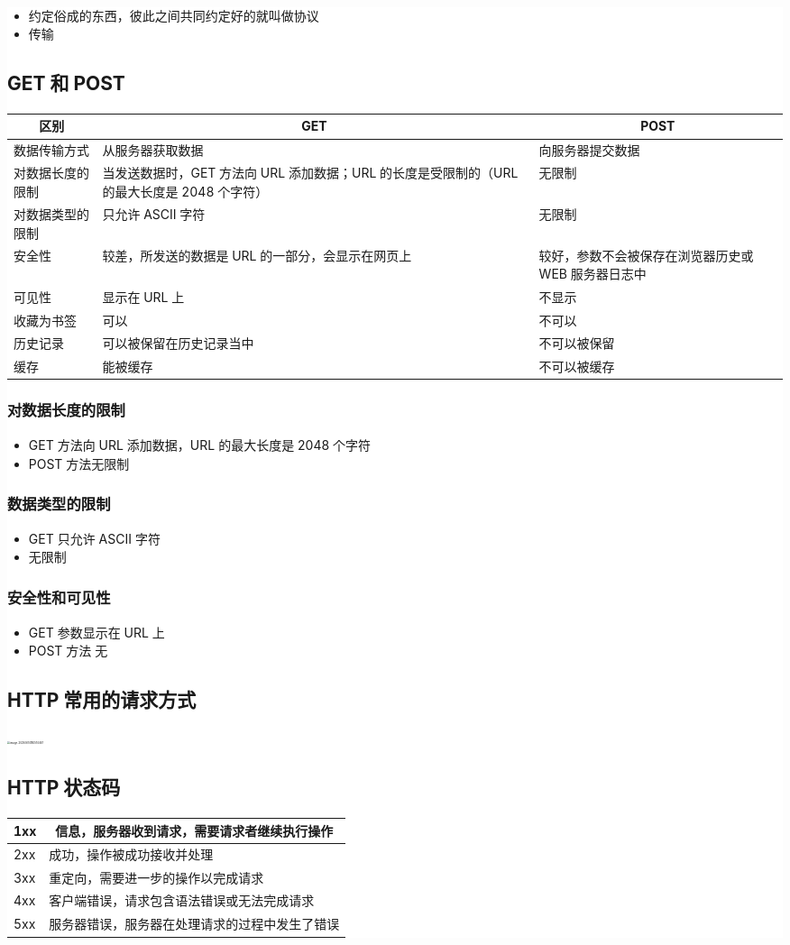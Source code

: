   - 约定俗成的东西，彼此之间共同约定好的就叫做协议
- 传输

## GET 和 POST

|**区别**|**GET**|**POST**|
| ----------------| -------------------------------------------------------------------------------------------| ---------------------------------------------------|
|数据传输方式|从服务器获取数据|向服务器提交数据|
|对数据长度的限制|当发送数据时，GET 方法向 URL 添加数据；URL 的长度是受限制的（URL 的最大长度是 2048 个字符）|无限制|
|对数据类型的限制|只允许 ASCII 字符|无限制|
|安全性|较差，所发送的数据是 URL 的一部分，会显示在网页上|较好，参数不会被保存在浏览器历史或 WEB 服务器日志中|
|可见性|显示在 URL 上|不显示|
|收藏为书签|可以|不可以|
|历史记录|可以被保留在历史记录当中|不可以被保留|
|缓存|能被缓存|不可以被缓存|

### 对数据长度的限制

- GET 方法向 URL 添加数据，URL 的最大长度是 2048 个字符
- POST 方法无限制

### 数据类型的限制

- GET 只允许 ASCII 字符
- 无限制

### 安全性和可见性

- GET 参数显示在 URL 上
- POST 方法 无

## HTTP 常用的请求方式

<img src="https://gitee.com/JBL_lun/tuchuang/raw/master/assets/image-20250614180514467.png" alt="image-20250614180514467" style="zoom:20%;" />

## HTTP 状态码

|**1xx**|**信息，服务器收到请求，需要请求者继续执行操作**|
| ---| ----------------------------------------------|
|2xx|成功，操作被成功接收并处理|
|3xx|重定向，需要进一步的操作以完成请求|
|4xx|客户端错误，请求包含语法错误或无法完成请求|
|5xx|服务器错误，服务器在处理请求的过程中发生了错误|
